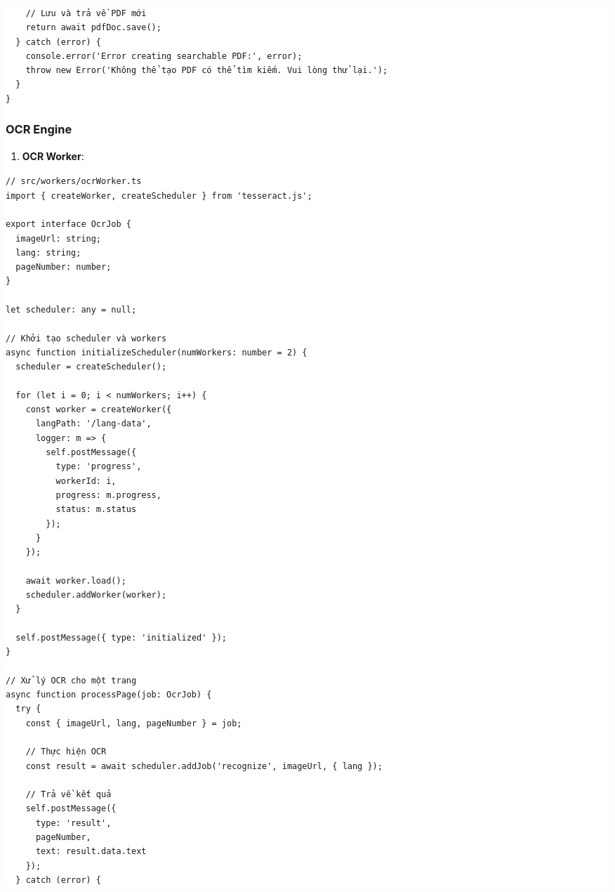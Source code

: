```tsx
    // Lưu và trả về PDF mới
    return await pdfDoc.save();
  } catch (error) {
    console.error('Error creating searchable PDF:', error);
    throw new Error('Không thể tạo PDF có thể tìm kiếm. Vui lòng thử lại.');
  }
}
```

### OCR Engine

1. **OCR Worker**:

```tsx
// src/workers/ocrWorker.ts
import { createWorker, createScheduler } from 'tesseract.js';

export interface OcrJob {
  imageUrl: string;
  lang: string;
  pageNumber: number;
}

let scheduler: any = null;

// Khởi tạo scheduler và workers
async function initializeScheduler(numWorkers: number = 2) {
  scheduler = createScheduler();
  
  for (let i = 0; i < numWorkers; i++) {
    const worker = createWorker({
      langPath: '/lang-data',
      logger: m => {
        self.postMessage({
          type: 'progress',
          workerId: i,
          progress: m.progress,
          status: m.status
        });
      }
    });
    
    await worker.load();
    scheduler.addWorker(worker);
  }
  
  self.postMessage({ type: 'initialized' });
}

// Xử lý OCR cho một trang
async function processPage(job: OcrJob) {
  try {
    const { imageUrl, lang, pageNumber } = job;
    
    // Thực hiện OCR
    const result = await scheduler.addJob('recognize', imageUrl, { lang });
    
    // Trả về kết quả
    self.postMessage({
      type: 'result',
      pageNumber,
      text: result.data.text
    });
  } catch (error) {
```